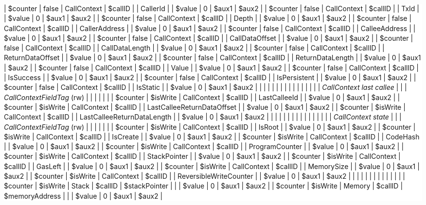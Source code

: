 | $counter | false       | CallContext                | $callID     |                    | CallerId                   |                     | $value    | 0                | $aux1     | $aux2 |
| $counter | false       | CallContext                | $callID     |                    | TxId                       |                     | $value    | 0                | $aux1     | $aux2 |
| $counter | false       | CallContext                | $callID     |                    | Depth                      |                     | $value    | 0                | $aux1     | $aux2 |
| $counter | false       | CallContext                | $callID     |                    | CallerAddress              |                     | $value    | 0                | $aux1     | $aux2 |
| $counter | false       | CallContext                | $callID     |                    | CalleeAddress              |                     | $value    | 0               | $aux1      | $aux2 |
| $counter | false       | CallContext                | $callID     |                    | CallDataOffset             |                     | $value    | 0               | $aux1      | $aux2 |
| $counter | false       | CallContext                | $callID     |                    | CallDataLength             |                     | $value    | 0               | $aux1      | $aux2 |
| $counter | false       | CallContext                | $callID     |                    | ReturnDataOffset           |                     | $value    | 0               | $aux1      | $aux2 |
| $counter | false       | CallContext                | $callID     |                    | ReturnDataLength           |                     | $value    | 0               | $aux1      | $aux2 |
| $counter | false       | CallContext                | $callID     |                    | Value                      |                     | $value    | 0               | $aux1      | $aux2 |
| $counter | false       | CallContext                | $callID     |                    | IsSuccess                  |                     | $value    | 0               | $aux1      | $aux2 |
| $counter | false       | CallContext                | $callID     |                    | IsPersistent               |                     | $value    | 0               | $aux1      | $aux2 |
| $counter | false       | CallContext                | $callID     |                    | IsStatic                   |                     | $value    | 0               | $aux1      | $aux2 |
|          |             |                            |             |                    |                            |                     |            |            |                |  |
|          |             | *CallContext last callee*  |             |                    | *CallContextFieldTag* (rw) |                     |            |            |                |  |
| $counter | $isWrite    | CallContext                | $callID     |                    | LastCalleeId               |                     | $value     | 0               | $aux1     | $aux2 |
| $counter | $isWrite    | CallContext                | $callID     |                    | LastCalleeReturnDataOffset |                     | $value     | 0               | $aux1     | $aux2 |
| $counter | $isWrite    | CallContext                | $callID     |                    | LastCalleeReturnDataLength |                     | $value     | 0               | $aux1     | $aux2 |
|          |             |                            |             |                    |                            |                     |            |            |                |  |
|          |             | *CallContext state*        |             |                    | *CallContextFieldTag* (rw) |                     |            |            |                |  |
| $counter | $isWrite    | CallContext                | $callID     |                    | IsRoot                     |                     | $value     | 0               | $aux1     | $aux2 |
| $counter | $isWrite    | CallContext                | $callID     |                    | IsCreate                   |                     | $value     | 0               | $aux1     | $aux2 |
| $counter | $isWrite    | CallContext                | $callID     |                    | CodeHash                   |                     | $value     | 0               | $aux1     | $aux2 |
| $counter | $isWrite    | CallContext                | $callID     |                    | ProgramCounter             |                     | $value     | 0               | $aux1     | $aux2 |
| $counter | $isWrite    | CallContext                | $callID     |                    | StackPointer               |                     | $value     | 0               | $aux1     | $aux2 |
| $counter | $isWrite    | CallContext                | $callID     |                    | GasLeft                    |                     | $value     | 0               | $aux1     | $aux2 |
| $counter | $isWrite    | CallContext                | $callID     |                    | MemorySize                 |                     | $value     | 0               | $aux1     | $aux2 |
| $counter | $isWrite    | CallContext                | $callID     |                    | ReversibleWriteCounter     |                     | $value     | 0               | $aux1     | $aux2 |
|          |             |                            |             |                    |                            |                     |            |            |                |  |
| $counter | $isWrite    | Stack                      | $callID     | $stackPointer      |                            |                     | $value     | 0               | $aux1     | $aux2 |
| $counter | $isWrite    | Memory                     | $callID     | $memoryAddress     |                            |                     | $value     | 0               | $aux1     | $aux2 |